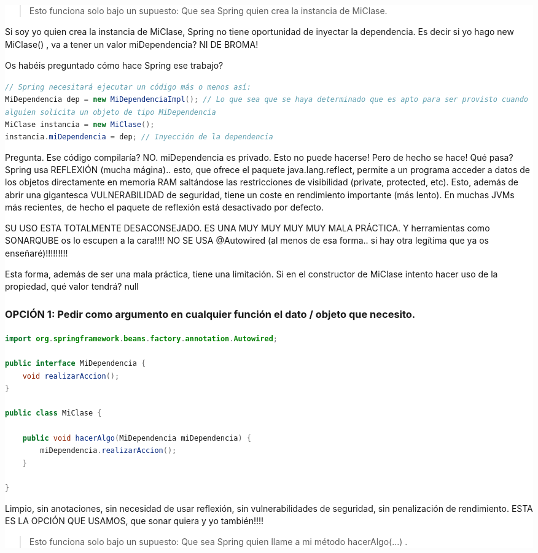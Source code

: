 > Esto funciona solo bajo un supuesto: Que sea Spring quien crea la instancia de MiClase.

Si soy yo quien crea la instancia de MiClase, Spring no tiene oportunidad de inyectar la dependencia.
Es decir si yo hago new MiClase() , va a tener un valor miDependencia? NI DE BROMA!

Os habéis preguntado cómo hace Spring ese trabajo?

```java
// Spring necesitará ejecutar un código más o menos así:
MiDependencia dep = new MiDependenciaImpl(); // Lo que sea que se haya determinado que es apto para ser provisto cuando alguien solicita un objeto de tipo MiDependencia
MiClase instancia = new MiClase();
instancia.miDependencia = dep; // Inyección de la dependencia
```

Pregunta. Ese código compilaría? NO. miDependencia es privado. Esto no puede hacerse!
Pero de hecho se hace! Qué pasa? Spring usa REFLEXIÓN (mucha mágina).. esto, que ofrece el paquete java.lang.reflect, permite a un programa acceder a datos de los objetos directamente en memoria RAM saltándose las restricciones de visibilidad (private, protected, etc).
Esto, además de abrir una gigantesca VULNERABILIDAD de seguridad, tiene un coste en rendimiento importante (más lento).
En muchas JVMs más recientes, de hecho el paquete de reflexión está desactivado por defecto.

SU USO ESTA TOTALMENTE DESACONSEJADO. ES UNA MUY MUY MUY MUY MALA PRÁCTICA. Y herramientas como SONARQUBE os lo escupen a la cara!!!!
NO SE USA @Autowired (al menos de esa forma.. si hay otra legítima que ya os enseñaré)!!!!!!!!!

Esta forma, además de ser una mala práctica, tiene una limitación.
Si en el constructor de MiClase intento hacer uso de la propiedad, qué valor tendrá? null


### OPCIÓN 1: Pedir como argumento en cualquier función el dato / objeto que necesito.

```java
import org.springframework.beans.factory.annotation.Autowired;

public interface MiDependencia {
    void realizarAccion();
}

public class MiClase {

    public void hacerAlgo(MiDependencia miDependencia) {
        miDependencia.realizarAccion();
    }

}
```

Limpio, sin anotaciones, sin necesidad de usar reflexión, sin vulnerabilidades de seguridad, sin penalización de rendimiento.
ESTA ES LA OPCIÓN QUE USAMOS, que sonar quiera y yo también!!!!

> Esto funciona solo bajo un supuesto: Que sea Spring quien llame a mi método hacerAlgo(...) .
